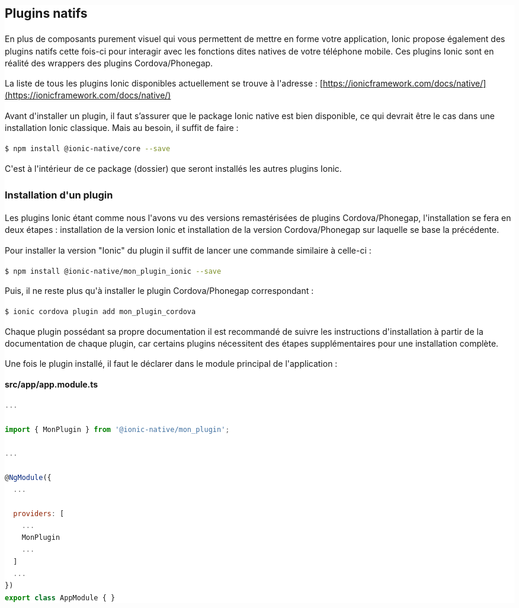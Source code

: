 ## Plugins natifs

En plus de composants purement visuel qui vous permettent de mettre en forme votre application, Ionic propose également des plugins natifs cette fois-ci pour interagir avec les fonctions dites natives de votre téléphone mobile. Ces plugins Ionic sont en réalité des wrappers des plugins Cordova/Phonegap.

La liste de tous les plugins Ionic disponibles actuellement se trouve à l'adresse : [https://ionicframework.com/docs/native/](https://ionicframework.com/docs/native/)

Avant d'installer un plugin, il faut s’assurer que le package Ionic native est bien disponible, ce qui devrait être le cas dans une installation Ionic classique. Mais au besoin, il suffit de faire :

```bash
$ npm install @ionic-native/core --save
```

C'est à l'intérieur de ce package \(dossier\) que seront installés les autres plugins Ionic.

### Installation d'un plugin

Les plugins Ionic étant comme nous l'avons vu des versions remastérisées de plugins Cordova/Phonegap, l'installation se fera en deux étapes : installation de la version Ionic et installation de la version Cordova/Phonegap sur laquelle se base la précédente.

Pour installer la version "Ionic" du plugin il suffit de lancer une commande similaire à celle-ci :

```bash
$ npm install @ionic-native/mon_plugin_ionic --save
```

Puis, il ne reste plus qu'à installer le plugin Cordova/Phonegap correspondant :

```bash
$ ionic cordova plugin add mon_plugin_cordova
```

Chaque plugin possédant sa propre documentation il est recommandé de suivre les instructions d'installation à partir de la documentation de chaque plugin, car certains plugins nécessitent des étapes supplémentaires pour une installation complète.

Une fois le plugin installé, il faut le déclarer dans le module principal de l'application :

**src/app/app.module.ts**

```js
...

import { MonPlugin } from '@ionic-native/mon_plugin';

...

@NgModule({
  ...

  providers: [
    ...
    MonPlugin
    ...
  ]
  ...
})
export class AppModule { }
```
